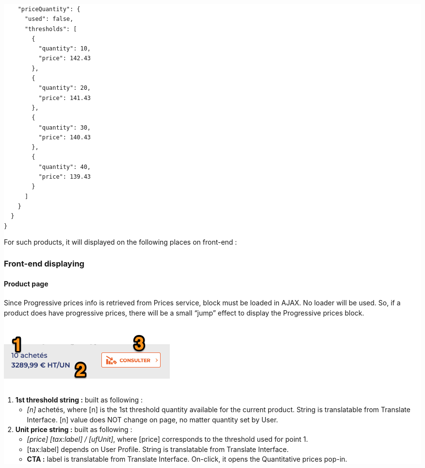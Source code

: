 ```
    "priceQuantity": {
      "used": false,
      "thresholds": [
        {
          "quantity": 10,
          "price": 142.43
        },
        {
          "quantity": 20,
          "price": 141.43
        },
        {
          "quantity": 30,
          "price": 140.43
        },
        {
          "quantity": 40,
          "price": 139.43
        }
      ]
    }
  }
}
```

For such products, it will displayed on the following places on front-end :

### Front-end displaying

#### Product page

Since Progressive prices info is retrieved from Prices service, block must be loaded in AJAX. No loader will be used. So, if a product does have progressive prices, there will be a small “jump” effect to display the Progressive prices block. 

![img72](../img/img72.png)

1. **1st threshold string :** built as following : 
	* *[n]* achetés, where [n] is the 1st threshold quantity available for the current product. String is translatable from Translate Interface. [n] value does NOT change on page, no matter quantity set by User.
2. **Unit price string :** built as following :
	* *[price] [tax:label] / [ufUnit]*, where [price] corresponds to the threshold used for point 1.
	* [tax:label] depends on User Profile. String is translatable from Translate Interface. 
	* **CTA :** label is translatable from Translate Interface. On-click, it opens the Quantitative prices pop-in. 
